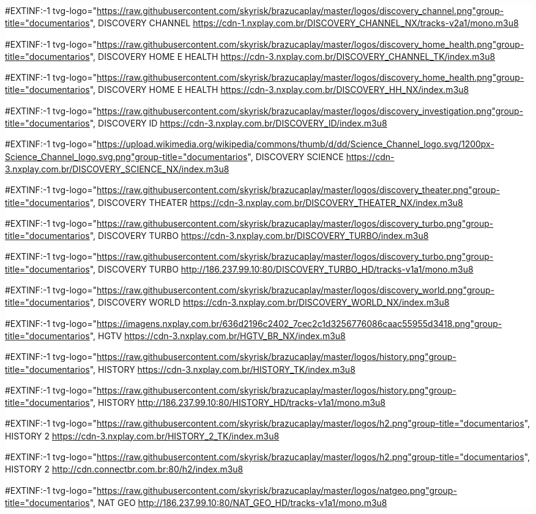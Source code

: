 #EXTINF:-1 tvg-logo="https://raw.githubusercontent.com/skyrisk/brazucaplay/master/logos/discovery_channel.png"group-title="documentarios", DISCOVERY CHANNEL
https://cdn-1.nxplay.com.br/DISCOVERY_CHANNEL_NX/tracks-v2a1/mono.m3u8

#EXTINF:-1 tvg-logo="https://raw.githubusercontent.com/skyrisk/brazucaplay/master/logos/discovery_home_health.png"group-title="documentarios", DISCOVERY HOME E HEALTH
https://cdn-3.nxplay.com.br/DISCOVERY_CHANNEL_TK/index.m3u8

#EXTINF:-1 tvg-logo="https://raw.githubusercontent.com/skyrisk/brazucaplay/master/logos/discovery_home_health.png"group-title="documentarios", DISCOVERY HOME E HEALTH
https://cdn-3.nxplay.com.br/DISCOVERY_HH_NX/index.m3u8

#EXTINF:-1 tvg-logo="https://raw.githubusercontent.com/skyrisk/brazucaplay/master/logos/discovery_investigation.png"group-title="documentarios", DISCOVERY ID
https://cdn-3.nxplay.com.br/DISCOVERY_ID/index.m3u8

#EXTINF:-1 tvg-logo="https://upload.wikimedia.org/wikipedia/commons/thumb/d/dd/Science_Channel_logo.svg/1200px-Science_Channel_logo.svg.png"group-title="documentarios", DISCOVERY SCIENCE
https://cdn-3.nxplay.com.br/DISCOVERY_SCIENCE_NX/index.m3u8

#EXTINF:-1 tvg-logo="https://raw.githubusercontent.com/skyrisk/brazucaplay/master/logos/discovery_theater.png"group-title="documentarios", DISCOVERY THEATER
https://cdn-3.nxplay.com.br/DISCOVERY_THEATER_NX/index.m3u8

#EXTINF:-1 tvg-logo="https://raw.githubusercontent.com/skyrisk/brazucaplay/master/logos/discovery_turbo.png"group-title="documentarios", DISCOVERY TURBO
https://cdn-3.nxplay.com.br/DISCOVERY_TURBO/index.m3u8

#EXTINF:-1 tvg-logo="https://raw.githubusercontent.com/skyrisk/brazucaplay/master/logos/discovery_turbo.png"group-title="documentarios", DISCOVERY TURBO
http://186.237.99.10:80/DISCOVERY_TURBO_HD/tracks-v1a1/mono.m3u8


#EXTINF:-1 tvg-logo="https://raw.githubusercontent.com/skyrisk/brazucaplay/master/logos/discovery_world.png"group-title="documentarios", DISCOVERY WORLD
https://cdn-3.nxplay.com.br/DISCOVERY_WORLD_NX/index.m3u8

#EXTINF:-1 tvg-logo="https://imagens.nxplay.com.br/636d2196c2402_7cec2c1d3256776086caac55955d3418.png"group-title="documentarios", HGTV
https://cdn-3.nxplay.com.br/HGTV_BR_NX/index.m3u8

#EXTINF:-1 tvg-logo="https://raw.githubusercontent.com/skyrisk/brazucaplay/master/logos/history.png"group-title="documentarios", HISTORY
https://cdn-3.nxplay.com.br/HISTORY_TK/index.m3u8

#EXTINF:-1 tvg-logo="https://raw.githubusercontent.com/skyrisk/brazucaplay/master/logos/history.png"group-title="documentarios", HISTORY
http://186.237.99.10:80/HISTORY_HD/tracks-v1a1/mono.m3u8

#EXTINF:-1 tvg-logo="https://raw.githubusercontent.com/skyrisk/brazucaplay/master/logos/h2.png"group-title="documentarios", HISTORY 2
https://cdn-3.nxplay.com.br/HISTORY_2_TK/index.m3u8

#EXTINF:-1 tvg-logo="https://raw.githubusercontent.com/skyrisk/brazucaplay/master/logos/h2.png"group-title="documentarios", HISTORY 2
http://cdn.connectbr.com.br:80/h2/index.m3u8

#EXTINF:-1 tvg-logo="https://raw.githubusercontent.com/skyrisk/brazucaplay/master/logos/natgeo.png"group-title="documentarios", NAT GEO
http://186.237.99.10:80/NAT_GEO_HD/tracks-v1a1/mono.m3u8
